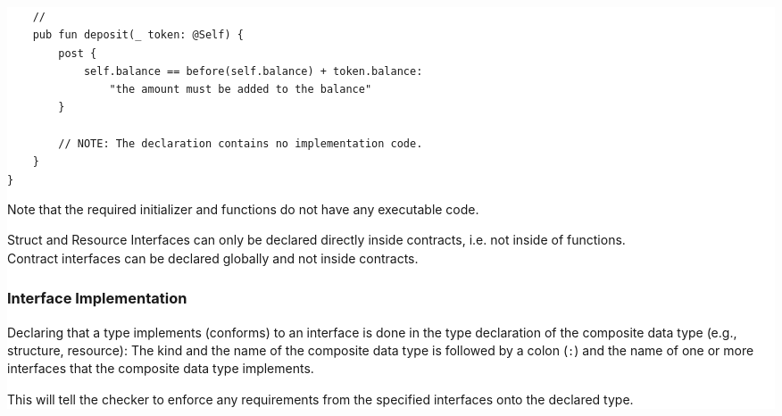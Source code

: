 ```cadence,file=interface-declaration.cdc
    //
    pub fun deposit(_ token: @Self) {
        post {
            self.balance == before(self.balance) + token.balance:
                "the amount must be added to the balance"
        }

        // NOTE: The declaration contains no implementation code.
    }
}
```

Note that the required initializer and functions do not have any executable code.

Struct and Resource Interfaces can only be declared directly inside contracts,
i.e. not inside of functions.  
Contract interfaces can be declared globally and not inside contracts.

### Interface Implementation

Declaring that a type implements (conforms) to an interface
is done in the type declaration of the composite data type (e.g., structure, resource):
The kind and the name of the composite data type is followed by a colon (`:`)
and the name of one or more interfaces that the composite data type implements.

This will tell the checker to enforce any requirements from the specified interfaces onto the declared type.

